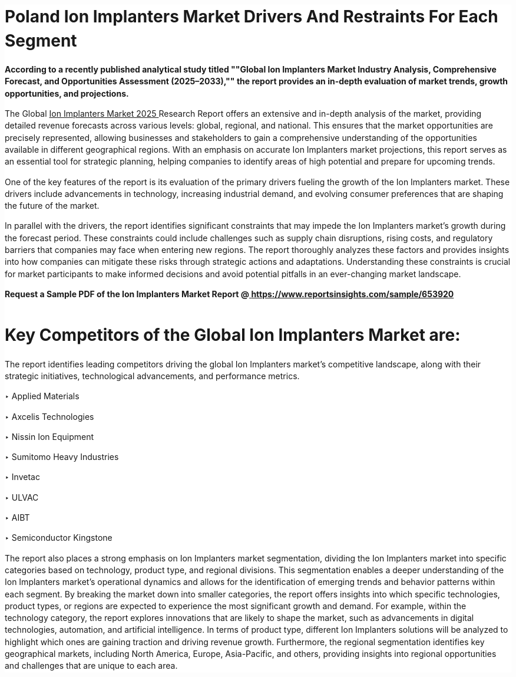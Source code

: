 # Poland Ion Implanters Market Drivers And Restraints For Each Segment

<strong>According to a recently published analytical study titled ""Global Ion Implanters Market Industry Analysis, Comprehensive Forecast, and Opportunities Assessment (2025–2033),"" the report provides an in-depth evaluation of market trends, growth opportunities, and projections.</strong>

The Global <a href=https://www.reportsinsights.com/sample/653920>Ion Implanters Market 2025 </a> Research Report offers an extensive and in-depth analysis of the market, providing detailed revenue forecasts across various levels: global, regional, and national. This ensures that the market opportunities are precisely represented, allowing businesses and stakeholders to gain a comprehensive understanding of the opportunities available in different geographical regions. With an emphasis on accurate Ion Implanters market projections, this report serves as an essential tool for strategic planning, helping companies to identify areas of high potential and prepare for upcoming trends.

One of the key features of the report is its evaluation of the primary drivers fueling the growth of the Ion Implanters market. These drivers include advancements in technology, increasing industrial demand, and evolving consumer preferences that are shaping the future of the market. 

In parallel with the drivers, the report identifies significant constraints that may impede the Ion Implanters market’s growth during the forecast period. These constraints could include challenges such as supply chain disruptions, rising costs, and regulatory barriers that companies may face when entering new regions. The report thoroughly analyzes these factors and provides insights into how companies can mitigate these risks through strategic actions and adaptations. Understanding these constraints is crucial for market participants to make informed decisions and avoid potential pitfalls in an ever-changing market landscape.

<strong>Request a Sample PDF of the Ion Implanters Market Report </strong><strong>@<a href=https://www.reportsinsights.com/sample/653920> https://www.reportsinsights.com/sample/653920</a></strong></font>

# <strong>Key Competitors of the Global Ion Implanters Market are:</strong>

The report identifies leading competitors driving the global Ion Implanters market’s competitive landscape, along with their strategic initiatives, technological advancements, and performance metrics.

‣ Applied Materials

‣ Axcelis Technologies

‣ Nissin Ion Equipment

‣ Sumitomo Heavy Industries

‣ Invetac

‣ ULVAC

‣ AIBT

‣ Semiconductor Kingstone

The report also places a strong emphasis on Ion Implanters market segmentation, dividing the Ion Implanters market into specific categories based on technology, product type, and regional divisions. This segmentation enables a deeper understanding of the Ion Implanters market’s operational dynamics and allows for the identification of emerging trends and behavior patterns within each segment. By breaking the market down into smaller categories, the report offers insights into which specific technologies, product types, or regions are expected to experience the most significant growth and demand. For example, within the technology category, the report explores innovations that are likely to shape the market, such as advancements in digital technologies, automation, and artificial intelligence. In terms of product type, different Ion Implanters solutions will be analyzed to highlight which ones are gaining traction and driving revenue growth. Furthermore, the regional segmentation identifies key geographical markets, including North America, Europe, Asia-Pacific, and others, providing insights into regional opportunities and challenges that are unique to each area.
